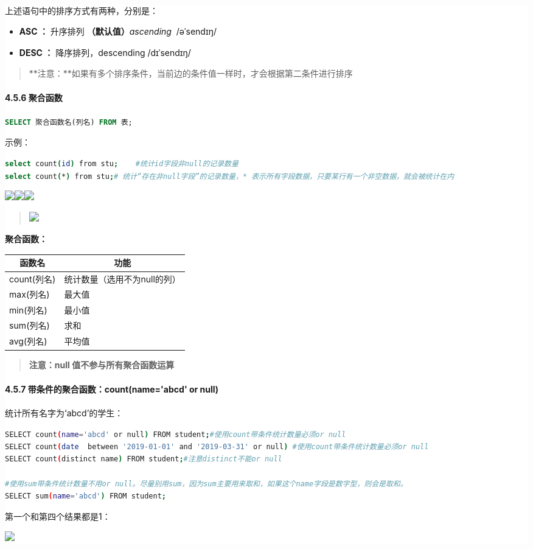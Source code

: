 
上述语句中的排序方式有两种，分别是：

-   **ASC ：** 升序排列 **（默认值）**_ascending_  /əˈsendɪŋ/ 
    
-   **DESC ：** 降序排列，descending /dɪˈsendɪŋ/ 
    

> **注意：**如果有多个排序条件，当前边的条件值一样时，才会根据第二条件进行排序

#### 4.5.6 聚合函数

```sql
SELECT 聚合函数名(列名) FROM 表;
```

示例：

```bash
select count(id) from stu;    #统计id字段非null的记录数量
select count(*) from stu;# 统计“存在非null字段”的记录数量，* 表示所有字段数据，只要某行有一个非空数据，就会被统计在内
```

![](https://i-blog.csdnimg.cn/blog_migrate/749c24f51dd0dd518585a4b70fcc13da.png)![](https://i-blog.csdnimg.cn/blog_migrate/db5aa7b2273d32b21bb859ded90af478.png)![](https://i-blog.csdnimg.cn/blog_migrate/647846b6115a97adba3763c3d7cda931.png)

> ![](https://i-blog.csdnimg.cn/blog_migrate/012610cb0bb78dad732f0a0cd1a7c84d.png)

 **聚合函数：**

| 函数名 | 功能 |
| --- | --- |
| count(列名) | 统计数量（选用不为null的列） |
| max(列名) | 最大值 |
| min(列名) | 最小值 |
| sum(列名) | 求和 |
| avg(列名) | 平均值 |

> **注意：null 值不参与所有聚合函数运算**

#### 4.5.7 带条件的聚合函数：count(name='abcd' or null)

统计所有名字为‘abcd’的学生：

```bash
SELECT count(name='abcd' or null) FROM student;#使用count带条件统计数量必须or null
SELECT count(date  between '2019-01-01' and '2019-03-31' or null) #使用count带条件统计数量必须or null
SELECT count(distinct name) FROM student;#注意distinct不能or null

#使用sum带条件统计数量不用or null。尽量别用sum，因为sum主要用来取和，如果这个name字段是数字型，则会是取和。
SELECT sum(name='abcd') FROM student;
```

第一个和第四个结果都是1：

![](https://i-blog.csdnimg.cn/blog_migrate/79de401e4ccf304e63263c51eae19347.png)

